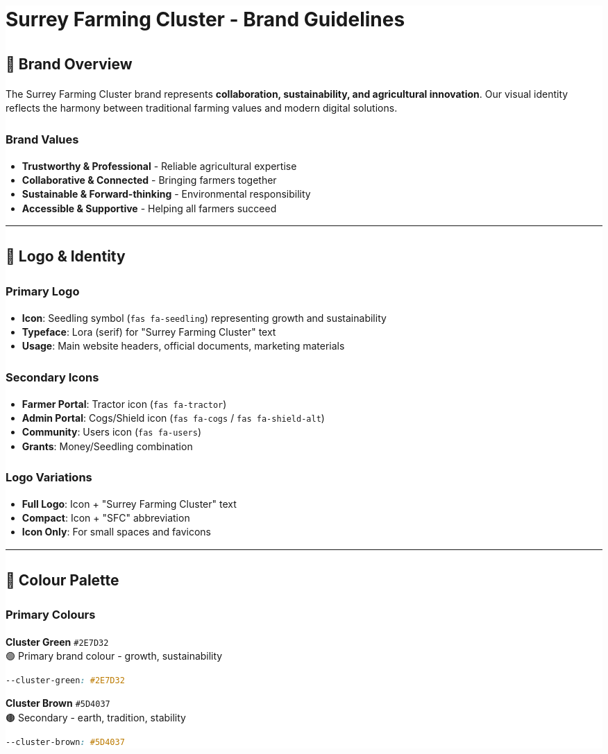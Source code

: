 # Surrey Farming Cluster - Brand Guidelines

## 🎨 **Brand Overview**

The Surrey Farming Cluster brand represents **collaboration, sustainability, and agricultural innovation**. Our visual identity reflects the harmony between traditional farming values and modern digital solutions.

### **Brand Values**
- **Trustworthy & Professional** - Reliable agricultural expertise
- **Collaborative & Connected** - Bringing farmers together
- **Sustainable & Forward-thinking** - Environmental responsibility
- **Accessible & Supportive** - Helping all farmers succeed

---

## 🎯 **Logo & Identity**

### **Primary Logo**
- **Icon**: Seedling symbol (`fas fa-seedling`) representing growth and sustainability
- **Typeface**: Lora (serif) for "Surrey Farming Cluster" text
- **Usage**: Main website headers, official documents, marketing materials

### **Secondary Icons**
- **Farmer Portal**: Tractor icon (`fas fa-tractor`)
- **Admin Portal**: Cogs/Shield icon (`fas fa-cogs` / `fas fa-shield-alt`)
- **Community**: Users icon (`fas fa-users`)
- **Grants**: Money/Seedling combination

### **Logo Variations**
- **Full Logo**: Icon + "Surrey Farming Cluster" text
- **Compact**: Icon + "SFC" abbreviation
- **Icon Only**: For small spaces and favicons

---

## 🎨 **Colour Palette**

### **Primary Colours**

**Cluster Green** `#2E7D32`  
🟢 Primary brand colour - growth, sustainability  
```css
--cluster-green: #2E7D32
```

**Cluster Brown** `#5D4037`  
🟤 Secondary - earth, tradition, stability  
```css
--cluster-brown: #5D4037
```
